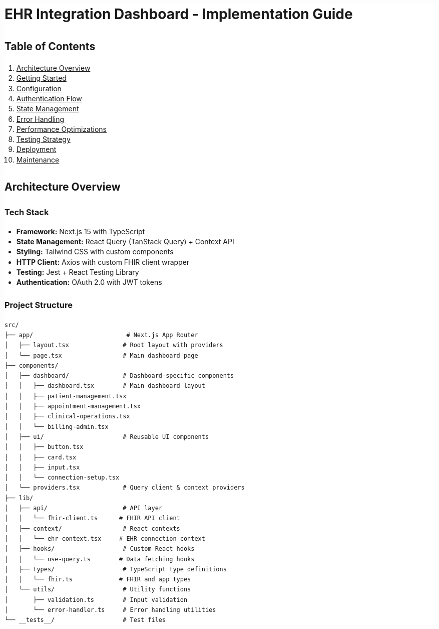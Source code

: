 # EHR Integration Dashboard - Implementation Guide

## Table of Contents

1. [Architecture Overview](#architecture-overview)
2. [Getting Started](#getting-started)
3. [Configuration](#configuration)
4. [Authentication Flow](#authentication-flow)
5. [State Management](#state-management)
6. [Error Handling](#error-handling)
7. [Performance Optimizations](#performance-optimizations)
8. [Testing Strategy](#testing-strategy)
9. [Deployment](#deployment)
10. [Maintenance](#maintenance)

## Architecture Overview

### Tech Stack
- **Framework:** Next.js 15 with TypeScript
- **State Management:** React Query (TanStack Query) + Context API
- **Styling:** Tailwind CSS with custom components
- **HTTP Client:** Axios with custom FHIR client wrapper
- **Testing:** Jest + React Testing Library
- **Authentication:** OAuth 2.0 with JWT tokens

### Project Structure
```
src/
├── app/                          # Next.js App Router
│   ├── layout.tsx               # Root layout with providers
│   └── page.tsx                 # Main dashboard page
├── components/
│   ├── dashboard/               # Dashboard-specific components
│   │   ├── dashboard.tsx        # Main dashboard layout
│   │   ├── patient-management.tsx
│   │   ├── appointment-management.tsx
│   │   ├── clinical-operations.tsx
│   │   └── billing-admin.tsx
│   ├── ui/                      # Reusable UI components
│   │   ├── button.tsx
│   │   ├── card.tsx
│   │   ├── input.tsx
│   │   └── connection-setup.tsx
│   └── providers.tsx            # Query client & context providers
├── lib/
│   ├── api/                     # API layer
│   │   └── fhir-client.ts      # FHIR API client
│   ├── context/                 # React contexts
│   │   └── ehr-context.tsx     # EHR connection context
│   ├── hooks/                   # Custom React hooks
│   │   └── use-query.ts        # Data fetching hooks
│   ├── types/                   # TypeScript type definitions
│   │   └── fhir.ts             # FHIR and app types
│   └── utils/                   # Utility functions
│       ├── validation.ts        # Input validation
│       └── error-handler.ts     # Error handling utilities
└── __tests__/                   # Test files
```
